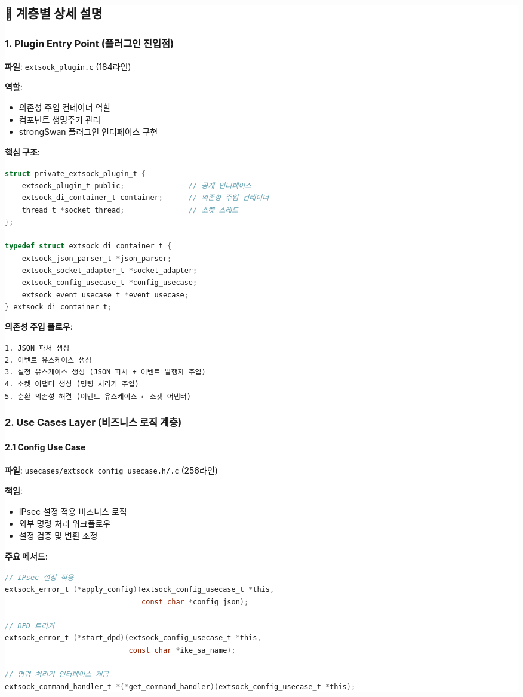 
## 🔄 계층별 상세 설명

### 1. Plugin Entry Point (플러그인 진입점)

**파일**: `extsock_plugin.c` (184라인)

**역할**:
- 의존성 주입 컨테이너 역할
- 컴포넌트 생명주기 관리
- strongSwan 플러그인 인터페이스 구현

**핵심 구조**:
```c
struct private_extsock_plugin_t {
    extsock_plugin_t public;               // 공개 인터페이스
    extsock_di_container_t container;      // 의존성 주입 컨테이너
    thread_t *socket_thread;               // 소켓 스레드
};

typedef struct extsock_di_container_t {
    extsock_json_parser_t *json_parser;
    extsock_socket_adapter_t *socket_adapter;
    extsock_config_usecase_t *config_usecase;
    extsock_event_usecase_t *event_usecase;
} extsock_di_container_t;
```

**의존성 주입 플로우**:
```
1. JSON 파서 생성
2. 이벤트 유스케이스 생성
3. 설정 유스케이스 생성 (JSON 파서 + 이벤트 발행자 주입)
4. 소켓 어댑터 생성 (명령 처리기 주입)
5. 순환 의존성 해결 (이벤트 유스케이스 ← 소켓 어댑터)
```

### 2. Use Cases Layer (비즈니스 로직 계층)

#### 2.1 Config Use Case
**파일**: `usecases/extsock_config_usecase.h/.c` (256라인)

**책임**:
- IPsec 설정 적용 비즈니스 로직
- 외부 명령 처리 워크플로우
- 설정 검증 및 변환 조정

**주요 메서드**:
```c
// IPsec 설정 적용
extsock_error_t (*apply_config)(extsock_config_usecase_t *this,
                                const char *config_json);

// DPD 트리거
extsock_error_t (*start_dpd)(extsock_config_usecase_t *this,
                             const char *ike_sa_name);

// 명령 처리기 인터페이스 제공
extsock_command_handler_t *(*get_command_handler)(extsock_config_usecase_t *this);
```
